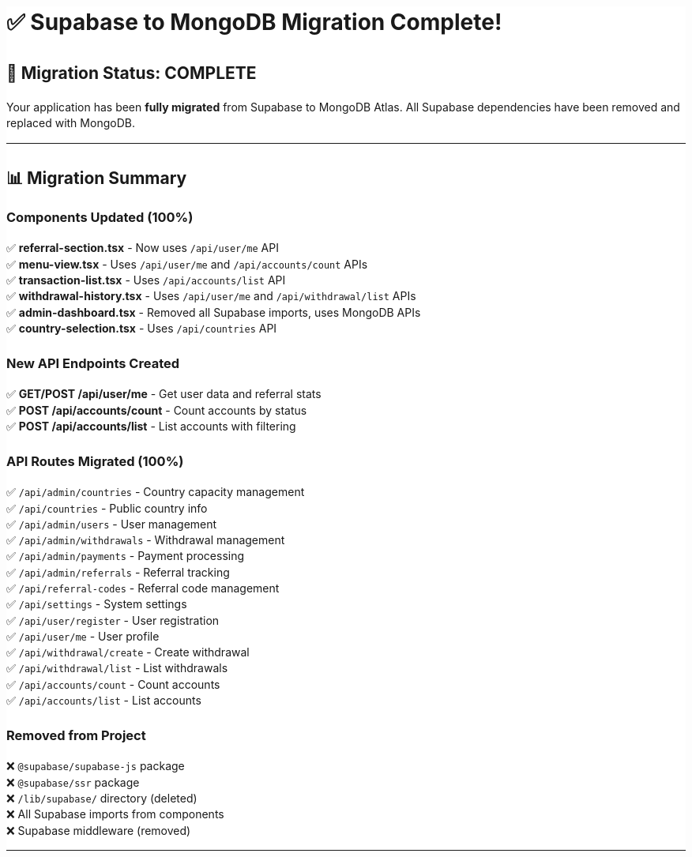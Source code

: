 # ✅ Supabase to MongoDB Migration Complete!

## 🎉 Migration Status: COMPLETE

Your application has been **fully migrated** from Supabase to MongoDB Atlas. All Supabase dependencies have been removed and replaced with MongoDB.

---

## 📊 Migration Summary

### Components Updated (100%)
✅ **referral-section.tsx** - Now uses `/api/user/me` API  
✅ **menu-view.tsx** - Uses `/api/user/me` and `/api/accounts/count` APIs  
✅ **transaction-list.tsx** - Uses `/api/accounts/list` API  
✅ **withdrawal-history.tsx** - Uses `/api/user/me` and `/api/withdrawal/list` APIs  
✅ **admin-dashboard.tsx** - Removed all Supabase imports, uses MongoDB APIs  
✅ **country-selection.tsx** - Uses `/api/countries` API  

### New API Endpoints Created
✅ **GET/POST /api/user/me** - Get user data and referral stats  
✅ **POST /api/accounts/count** - Count accounts by status  
✅ **POST /api/accounts/list** - List accounts with filtering  

### API Routes Migrated (100%)
✅ `/api/admin/countries` - Country capacity management  
✅ `/api/countries` - Public country info  
✅ `/api/admin/users` - User management  
✅ `/api/admin/withdrawals` - Withdrawal management  
✅ `/api/admin/payments` - Payment processing  
✅ `/api/admin/referrals` - Referral tracking  
✅ `/api/referral-codes` - Referral code management  
✅ `/api/settings` - System settings  
✅ `/api/user/register` - User registration  
✅ `/api/user/me` - User profile  
✅ `/api/withdrawal/create` - Create withdrawal  
✅ `/api/withdrawal/list` - List withdrawals  
✅ `/api/accounts/count` - Count accounts  
✅ `/api/accounts/list` - List accounts  

### Removed from Project
❌ `@supabase/supabase-js` package  
❌ `@supabase/ssr` package  
❌ `/lib/supabase/` directory (deleted)  
❌ All Supabase imports from components  
❌ Supabase middleware (removed)  

---
